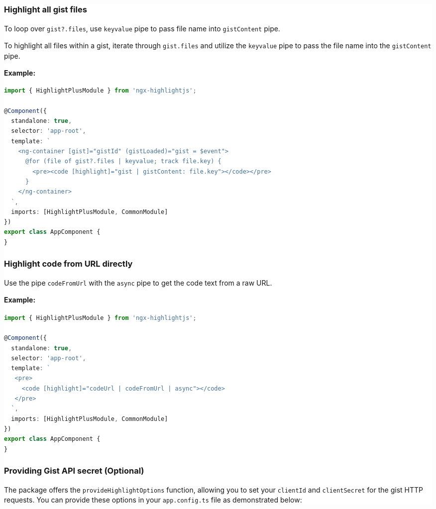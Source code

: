 ### Highlight all gist files

To loop over `gist?.files`, use `keyvalue` pipe to pass file name into `gistContent` pipe.

To highlight all files within a gist, iterate through `gist.files` and utilize the `keyvalue` pipe to pass the file name into the `gistContent` pipe.

**Example:**

```ts
import { HighlightPlusModule } from 'ngx-highlightjs';

@Component({
  standalone: true,
  selector: 'app-root',
  template: `
    <ng-container [gist]="gistId" (gistLoaded)="gist = $event">
      @for (file of gist?.files | keyvalue; track file.key) {
        <pre><code [highlight]="gist | gistContent: file.key"></code></pre>
      }
    </ng-container>
  `,
  imports: [HighlightPlusModule, CommonModule]
})
export class AppComponent {
}
```

### Highlight code from URL directly

Use the pipe `codeFromUrl` with the `async` pipe to get the code text from a raw URL.

**Example:**

```ts
import { HighlightPlusModule } from 'ngx-highlightjs';

@Component({
  standalone: true,
  selector: 'app-root',
  template: `
   <pre>
     <code [highlight]="codeUrl | codeFromUrl | async"></code>
   </pre>
  `,
  imports: [HighlightPlusModule, CommonModule]
})
export class AppComponent {
}
```

### Providing Gist API secret (Optional)

The package offers the `provideHighlightOptions` function, allowing you to set your `clientId` and `clientSecret` for the gist HTTP requests.
You can provide these options in your `app.config.ts` file as demonstrated below:
